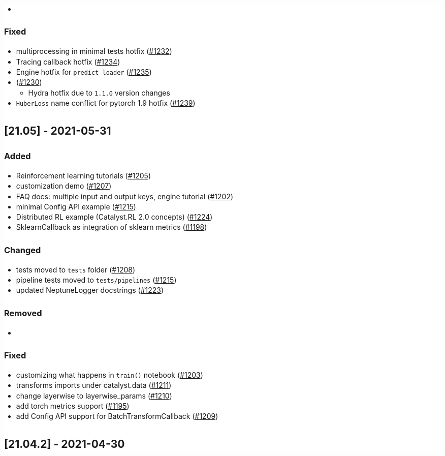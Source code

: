 -

### Fixed

- multiprocessing in minimal tests hotfix ([#1232](https://github.com/catalyst-team/catalyst/pull/1232))
- Tracing callback hotfix ([#1234](https://github.com/catalyst-team/catalyst/pull/1234))
- Engine hotfix for `predict_loader` ([#1235](https://github.com/catalyst-team/catalyst/pull/1235))
- ([#1230](https://github.com/catalyst-team/catalyst/pull/1230))
  - Hydra hotfix due to `1.1.0` version changes
- `HuberLoss` name conflict for pytorch 1.9 hotfix ([#1239](https://github.com/catalyst-team/catalyst/pull/1239))


## [21.05] - 2021-05-31

### Added

- Reinforcement learning tutorials ([#1205](https://github.com/catalyst-team/catalyst/pull/1205))
- customization demo ([#1207](https://github.com/catalyst-team/catalyst/pull/1207))
- FAQ docs: multiple input and output keys, engine tutorial ([#1202](https://github.com/catalyst-team/catalyst/pull/1202))
- minimal Config API example ([#1215](https://github.com/catalyst-team/catalyst/pull/1215))
- Distributed RL example (Catalyst.RL 2.0 concepts) ([#1224](https://github.com/catalyst-team/catalyst/pull/1224))
- SklearnCallback as integration of sklearn metrics ([#1198](https://github.com/catalyst-team/catalyst/pull/1198))

### Changed

- tests moved to `tests` folder ([#1208](https://github.com/catalyst-team/catalyst/pull/1208))
- pipeline tests moved to `tests/pipelines` ([#1215](https://github.com/catalyst-team/catalyst/pull/1215))
- updated NeptuneLogger docstrings ([#1223](https://github.com/catalyst-team/catalyst/pull/1223))

### Removed

-

### Fixed

- customizing what happens in `train()` notebook ([#1203](https://github.com/catalyst-team/catalyst/pull/1203))
- transforms imports under catalyst.data ([#1211](https://github.com/catalyst-team/catalyst/pull/1211))
- change layerwise to layerwise_params ([#1210](https://github.com/catalyst-team/catalyst/pull/1210))
- add torch metrics support ([#1195](https://github.com/catalyst-team/catalyst/issues/1195))
- add Config API support for BatchTransformCallback ([#1209](https://github.com/catalyst-team/catalyst/issues/1209))


## [21.04.2] - 2021-04-30
